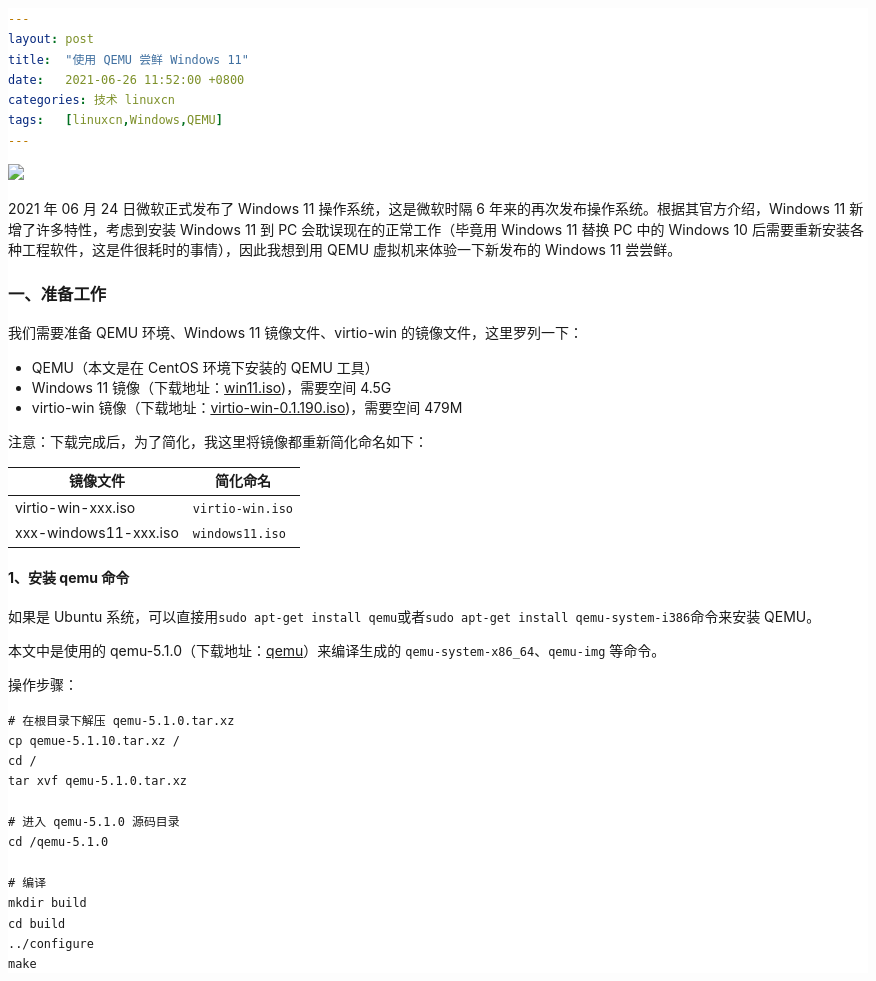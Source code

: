 ```yaml
---
layout: post
title:	"使用 QEMU 尝鲜 Windows 11"
date:	2021-06-26 11:52:00 +0800 
categories:	技术 linuxcn 
tags:	[linuxcn,Windows,QEMU]
---
```



![](/Asserts/Images//attachment/album/202106/26/115008nnhoeh5ksxfoksn3.jpg)


2021 年 06 月 24 日微软正式发布了 Windows 11 操作系统，这是微软时隔 6 年来的再次发布操作系统。根据其官方介绍，Windows 11 新增了许多特性，考虑到安装 Windows 11 到 PC 会耽误现在的正常工作（毕竟用 Windows 11 替换 PC 中的 Windows 10 后需要重新安装各种工程软件，这是件很耗时的事情），因此我想到用 QEMU 虚拟机来体验一下新发布的 Windows 11 尝尝鲜。


### 一、准备工作


我们需要准备 QEMU 环境、Windows 11 镜像文件、virtio-win 的镜像文件，这里罗列一下：


* QEMU（本文是在 CentOS 环境下安装的 QEMU 工具）
* Windows 11 镜像（下载地址：[win11.iso](https://www.mutaz.net/free-programs/en/download/?2131))，需要空间 4.5G
* virtio-win 镜像（下载地址：[virtio-win-0.1.190.iso](https://fedorapeople.org/groups/virt/virtio-win/direct-downloads/archive-virtio/virtio-win-0.1.190-1/))，需要空间 479M


注意：下载完成后，为了简化，我这里将镜像都重新简化命名如下：




| 镜像文件 | 简化命名 |
| --- | --- |
| virtio-win-xxx.iso | `virtio-win.iso` |
| xxx-windows11-xxx.iso | `windows11.iso` |


#### 1、安装 qemu 命令


如果是 Ubuntu 系统，可以直接用`sudo apt-get install qemu`或者`sudo apt-get install qemu-system-i386`命令来安装 QEMU。


本文中是使用的 qemu-5.1.0（下载地址：[qemu](https://www.qemu.org/)）来编译生成的 `qemu-system-x86_64`、`qemu-img` 等命令。


操作步骤：



```
# 在根目录下解压 qemu-5.1.0.tar.xz
cp qemue-5.1.10.tar.xz /
cd /
tar xvf qemu-5.1.0.tar.xz

# 进入 qemu-5.1.0 源码目录
cd /qemu-5.1.0

# 编译
mkdir build
cd build
../configure
make

```
